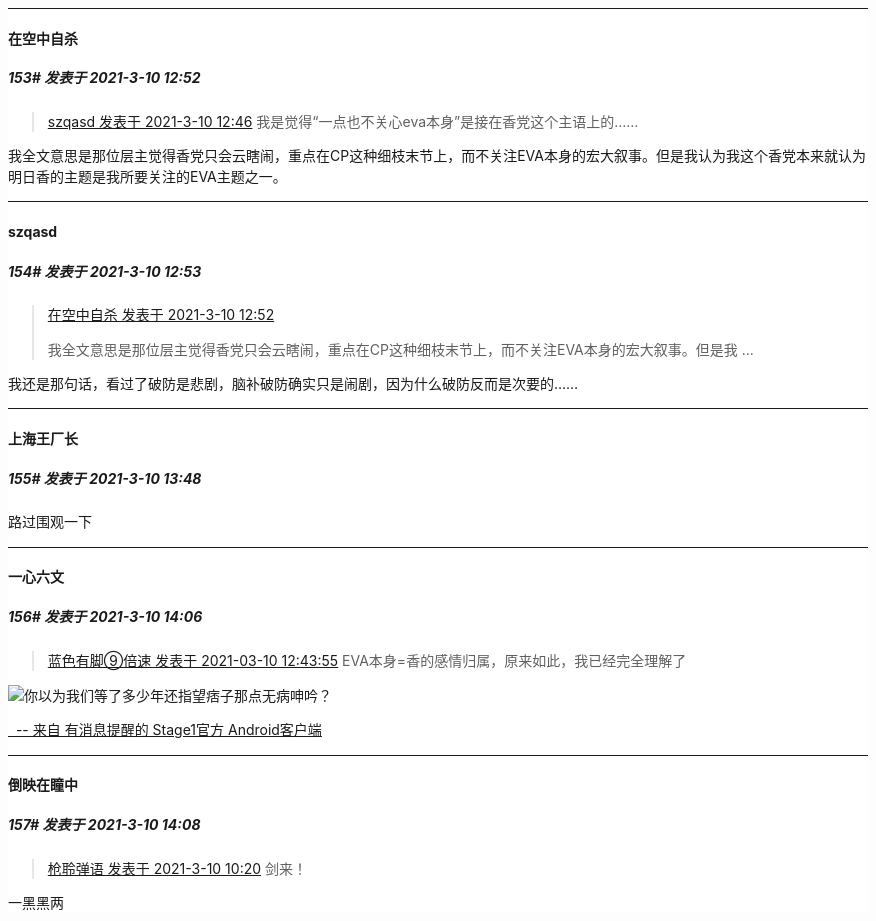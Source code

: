 
-----

####  在空中自杀  
##### 153#       发表于 2021-3-10 12:52


<blockquote><a href="httphttps://bbs.saraba1st.com/2b/forum.php?mod=redirect&amp;goto=findpost&amp;pid=50575097&amp;ptid=1992279" target="_blank">szqasd 发表于 2021-3-10 12:46</a>
我是觉得“一点也不关心eva本身”是接在香党这个主语上的……</blockquote>
我全文意思是那位层主觉得香党只会云瞎闹，重点在CP这种细枝末节上，而不关注EVA本身的宏大叙事。但是我认为我这个香党本来就认为明日香的主题是我所要关注的EVA主题之一。


-----

####  szqasd  
##### 154#       发表于 2021-3-10 12:53


<blockquote><a href="httphttps://bbs.saraba1st.com/2b/forum.php?mod=redirect&amp;goto=findpost&amp;pid=50575172&amp;ptid=1992279" target="_blank">在空中自杀 发表于 2021-3-10 12:52</a>

我全文意思是那位层主觉得香党只会云瞎闹，重点在CP这种细枝末节上，而不关注EVA本身的宏大叙事。但是我 ...</blockquote>
我还是那句话，看过了破防是悲剧，脑补破防确实只是闹剧，因为什么破防反而是次要的……


-----

####  上海王厂长  
##### 155#       发表于 2021-3-10 13:48


路过围观一下


-----

####  一心六文  
##### 156#       发表于 2021-3-10 14:06


<blockquote><a href="httphttps://bbs.saraba1st.com/2b/forum.php?mod=redirect&amp;goto=findpost&amp;pid=50575079&amp;ptid=1992279" target="_blank">蓝色有脚⑨倍速 发表于 2021-03-10 12:43:55</a>
EVA本身=香的感情归属，原来如此，我已经完全理解了</blockquote><img src="https://static.saraba1st.com/image/smiley/face2017/049.png" referrerpolicy="no-referrer">你以为我们等了多少年还指望痞子那点无病呻吟？

[  -- 来自 有消息提醒的 Stage1官方 Android客户端](https://www.coolapk.com/apk/140634)


-----

####  倒映在瞳中  
##### 157#       发表于 2021-3-10 14:08


<blockquote><a href="httphttps://bbs.saraba1st.com/2b/forum.php?mod=redirect&amp;goto=findpost&amp;pid=50573305&amp;ptid=1992279" target="_blank">枪聆弹语 发表于 2021-3-10 10:20</a>
剑来！</blockquote>
一黑黑两
